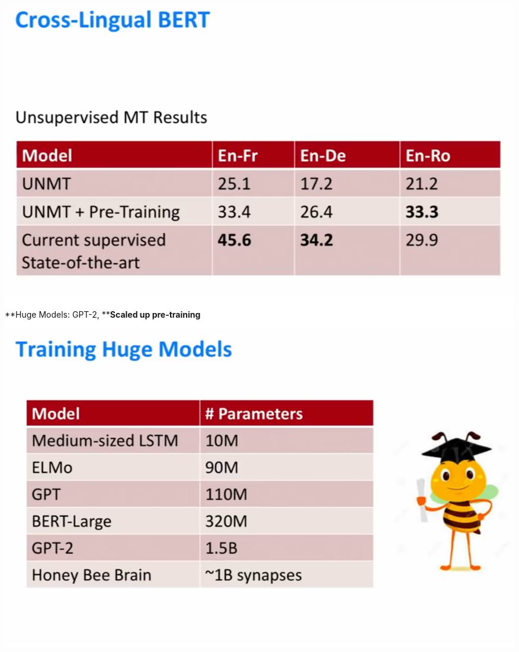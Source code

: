 ![Screenshot 2020-02-16 at 9.36.47 PM.png](resources/1241912AEDB232F814035ECBFDA0C745.png)

**Huge Models: GPT-2, ****Scaled up pre-training**

![Screenshot 2020-02-16 at 9.39.06 PM.png](resources/A21D13553241DC812C8926FBC7E8F261.png)
